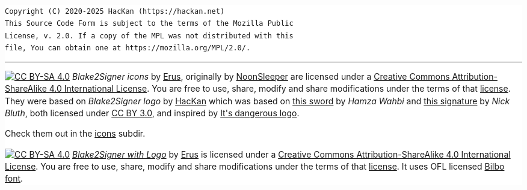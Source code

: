     Copyright (C) 2020-2025 HacKan (https://hackan.net)
    This Source Code Form is subject to the terms of the Mozilla Public
    License, v. 2.0. If a copy of the MPL was not distributed with this
    file, You can obtain one at https://mozilla.org/MPL/2.0/.

----

[![CC BY-SA 4.0](https://i.creativecommons.org/l/by-sa/4.0/80x15.png)](https://creativecommons.org/licenses/by-sa/4.0/) *Blake2Signer icons* by [Erus](https://gitlab.com/erudin), originally by [NoonSleeper](https://gitlab.com/noonsleeper) are licensed under a [Creative Commons Attribution-ShareAlike 4.0 International License](https://creativecommons.org/licenses/by-sa/4.0/). You are free to use, share, modify and share modifications under the terms of that [license](https://creativecommons.org/licenses/by-sa/4.0/). They were based on *Blake2Signer logo* by [HacKan](https://hackan.net) which was based on [this sword](https://thenounproject.com/term/samurai-sword/2044449/) by *Hamza Wahbi* and [this signature](https://thenounproject.com/term/sign/184638/) by *Nick Bluth*, both licensed under [CC BY 3.0](https://creativecommons.org/licenses/by/3.0/), and inspired by [It's dangerous logo](https://itsdangerous.palletsprojects.com/en/1.1.x/_images/itsdangerous-logo.png).

Check them out in the [icons](https://gitlab.com/hackancuba/blake2signer/-/blob/develop/icons) subdir.

[![CC BY-SA 4.0](https://i.creativecommons.org/l/by-sa/4.0/80x15.png)](https://creativecommons.org/licenses/by-sa/4.0/) *[Blake2Signer with Logo](https://gitlab.com/hackancuba/blake2signer/-/blob/develop/docs/docs/img/title.svg)* by [Erus](https://gitlab.com/erudin) is licensed under a [Creative Commons Attribution-ShareAlike 4.0 International License](https://creativecommons.org/licenses/by-sa/4.0/). You are free to use, share, modify and share modifications under the terms of that [license](https://creativecommons.org/licenses/by-sa/4.0/). It uses OFL licensed [Bilbo font](https://fontesk.com/bilbo-font).
